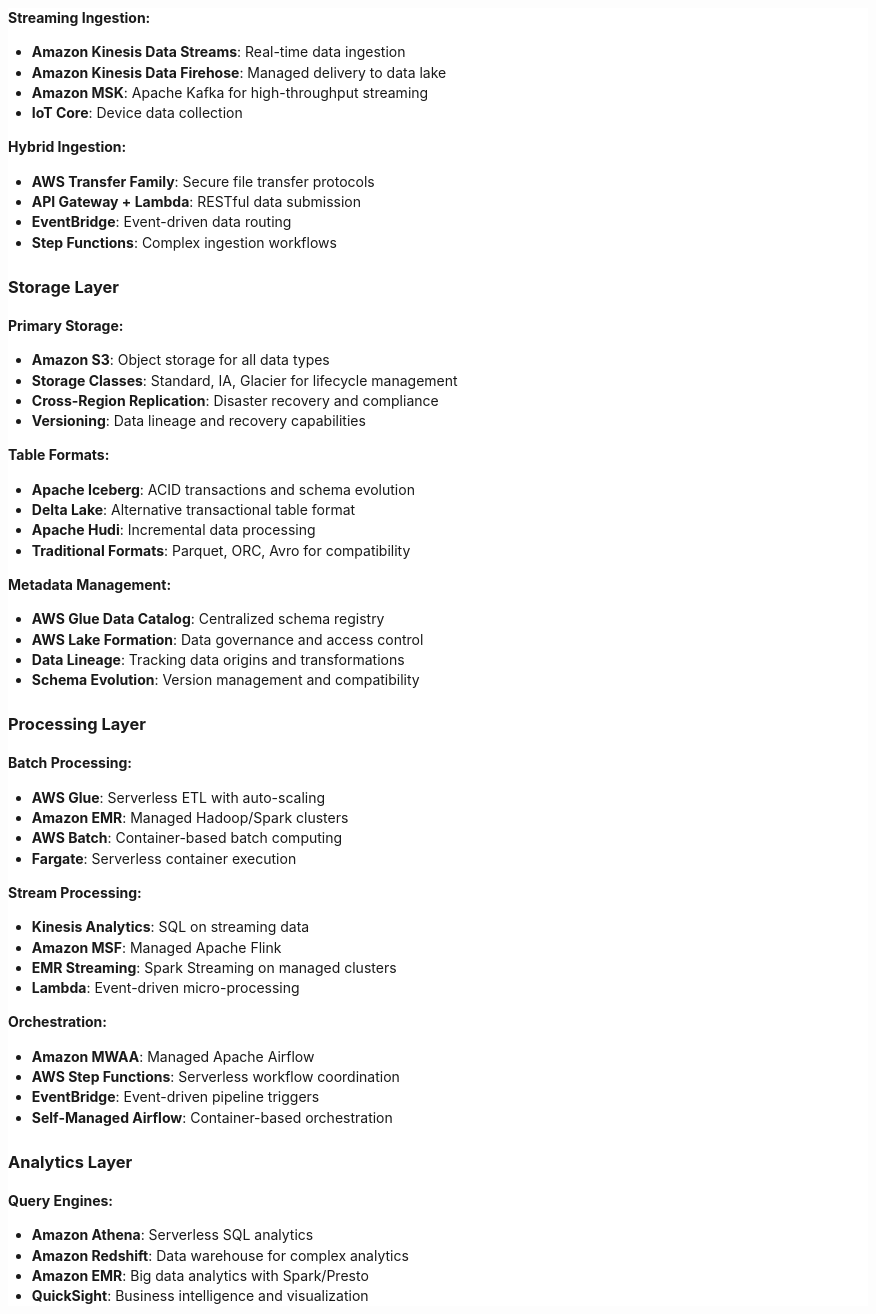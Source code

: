 **Streaming Ingestion:**
- **Amazon Kinesis Data Streams**: Real-time data ingestion
- **Amazon Kinesis Data Firehose**: Managed delivery to data lake
- **Amazon MSK**: Apache Kafka for high-throughput streaming
- **IoT Core**: Device data collection

**Hybrid Ingestion:**
- **AWS Transfer Family**: Secure file transfer protocols
- **API Gateway + Lambda**: RESTful data submission
- **EventBridge**: Event-driven data routing
- **Step Functions**: Complex ingestion workflows

### **Storage Layer**
**Primary Storage:**
- **Amazon S3**: Object storage for all data types
- **Storage Classes**: Standard, IA, Glacier for lifecycle management
- **Cross-Region Replication**: Disaster recovery and compliance
- **Versioning**: Data lineage and recovery capabilities

**Table Formats:**
- **Apache Iceberg**: ACID transactions and schema evolution
- **Delta Lake**: Alternative transactional table format
- **Apache Hudi**: Incremental data processing
- **Traditional Formats**: Parquet, ORC, Avro for compatibility

**Metadata Management:**
- **AWS Glue Data Catalog**: Centralized schema registry
- **AWS Lake Formation**: Data governance and access control
- **Data Lineage**: Tracking data origins and transformations
- **Schema Evolution**: Version management and compatibility

### **Processing Layer**
**Batch Processing:**
- **AWS Glue**: Serverless ETL with auto-scaling
- **Amazon EMR**: Managed Hadoop/Spark clusters
- **AWS Batch**: Container-based batch computing
- **Fargate**: Serverless container execution

**Stream Processing:**
- **Kinesis Analytics**: SQL on streaming data
- **Amazon MSF**: Managed Apache Flink
- **EMR Streaming**: Spark Streaming on managed clusters
- **Lambda**: Event-driven micro-processing

**Orchestration:**
- **Amazon MWAA**: Managed Apache Airflow
- **AWS Step Functions**: Serverless workflow coordination
- **EventBridge**: Event-driven pipeline triggers
- **Self-Managed Airflow**: Container-based orchestration

### **Analytics Layer**
**Query Engines:**
- **Amazon Athena**: Serverless SQL analytics
- **Amazon Redshift**: Data warehouse for complex analytics
- **Amazon EMR**: Big data analytics with Spark/Presto
- **QuickSight**: Business intelligence and visualization
